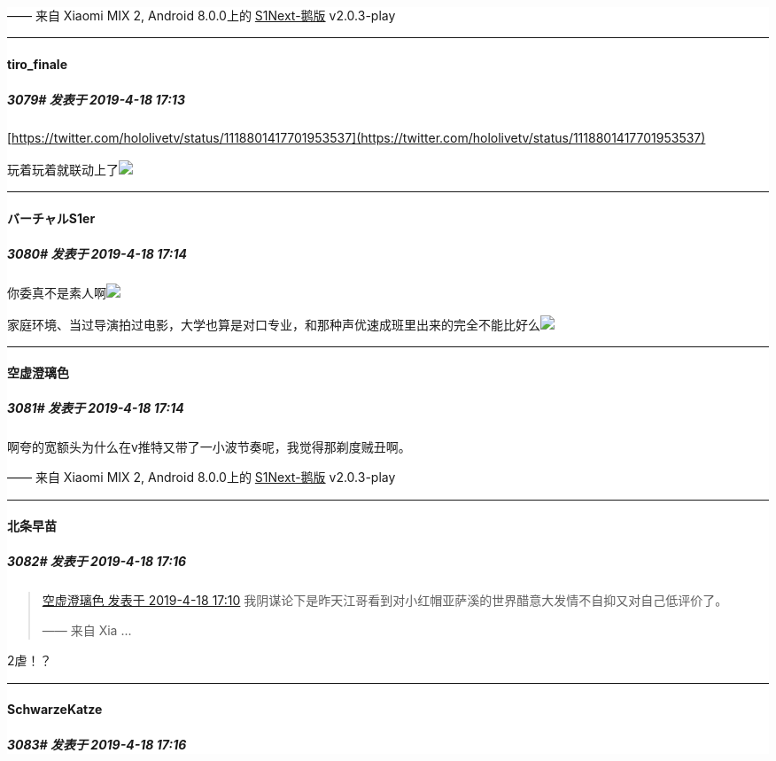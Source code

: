 —— 来自 Xiaomi MIX 2, Android 8.0.0上的 [S1Next-鹅版](https://github.com/ykrank/S1-Next/releases) v2.0.3-play


*****

####  tiro_finale  
##### 3079#       发表于 2019-4-18 17:13


[https://twitter.com/hololivetv/status/1118801417701953537](https://twitter.com/hololivetv/status/1118801417701953537)


玩着玩着就联动上了<img src="https://static.saraba1st.com/image/smiley/face2017/067.png" referrerpolicy="no-referrer">


*****

####  バーチャルS1er  
##### 3080#       发表于 2019-4-18 17:14


你委真不是素人啊<img src="https://static.saraba1st.com/image/smiley/face2017/067.png" referrerpolicy="no-referrer">


家庭环境、当过导演拍过电影，大学也算是对口专业，和那种声优速成班里出来的完全不能比好么<img src="https://static.saraba1st.com/image/smiley/face2017/067.png" referrerpolicy="no-referrer">


*****

####  空虚澄璃色  
##### 3081#       发表于 2019-4-18 17:14


啊夸的宽额头为什么在v推特又带了一小波节奏呢，我觉得那剃度贼丑啊。

—— 来自 Xiaomi MIX 2, Android 8.0.0上的 [S1Next-鹅版](https://github.com/ykrank/S1-Next/releases) v2.0.3-play


*****

####  北条早苗  
##### 3082#       发表于 2019-4-18 17:16


<blockquote><a href="httphttps://bbs.saraba1st.com/2b/forum.php?mod=redirect&amp;goto=findpost&amp;pid=43356067&amp;ptid=1823171" target="_blank">空虚澄璃色 发表于 2019-4-18 17:10</a>
我阴谋论下是昨天江哥看到对小红帽亚萨溪的世界醋意大发情不自抑又对自己低评价了。

—— 来自 Xia ...</blockquote>
2虐！？


*****

####  SchwarzeKatze  
##### 3083#       发表于 2019-4-18 17:16

